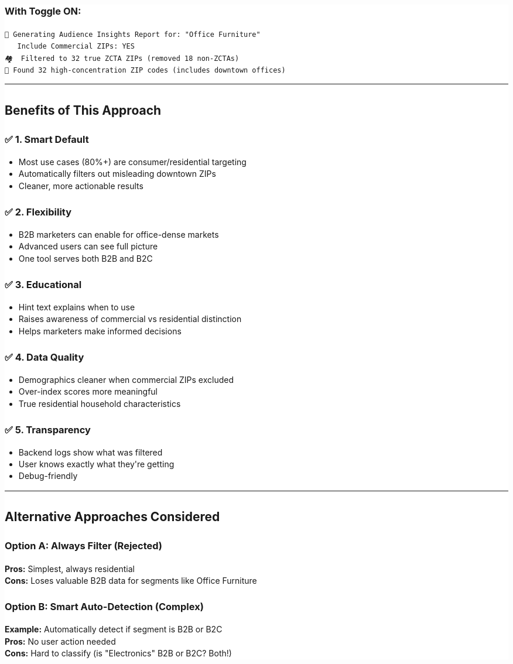 ### **With Toggle ON:**
```
🎯 Generating Audience Insights Report for: "Office Furniture"
   Include Commercial ZIPs: YES
🏘️  Filtered to 32 true ZCTA ZIPs (removed 18 non-ZCTAs)
📍 Found 32 high-concentration ZIP codes (includes downtown offices)
```

---

## Benefits of This Approach

### ✅ **1. Smart Default**
- Most use cases (80%+) are consumer/residential targeting
- Automatically filters out misleading downtown ZIPs
- Cleaner, more actionable results

### ✅ **2. Flexibility**
- B2B marketers can enable for office-dense markets
- Advanced users can see full picture
- One tool serves both B2B and B2C

### ✅ **3. Educational**
- Hint text explains when to use
- Raises awareness of commercial vs residential distinction
- Helps marketers make informed decisions

### ✅ **4. Data Quality**
- Demographics cleaner when commercial ZIPs excluded
- Over-index scores more meaningful
- True residential household characteristics

### ✅ **5. Transparency**
- Backend logs show what was filtered
- User knows exactly what they're getting
- Debug-friendly

---

## Alternative Approaches Considered

### **Option A: Always Filter (Rejected)**
**Pros:** Simplest, always residential  
**Cons:** Loses valuable B2B data for segments like Office Furniture

### **Option B: Smart Auto-Detection (Complex)**
**Example:** Automatically detect if segment is B2B or B2C  
**Pros:** No user action needed  
**Cons:** Hard to classify (is "Electronics" B2B or B2C? Both!)

